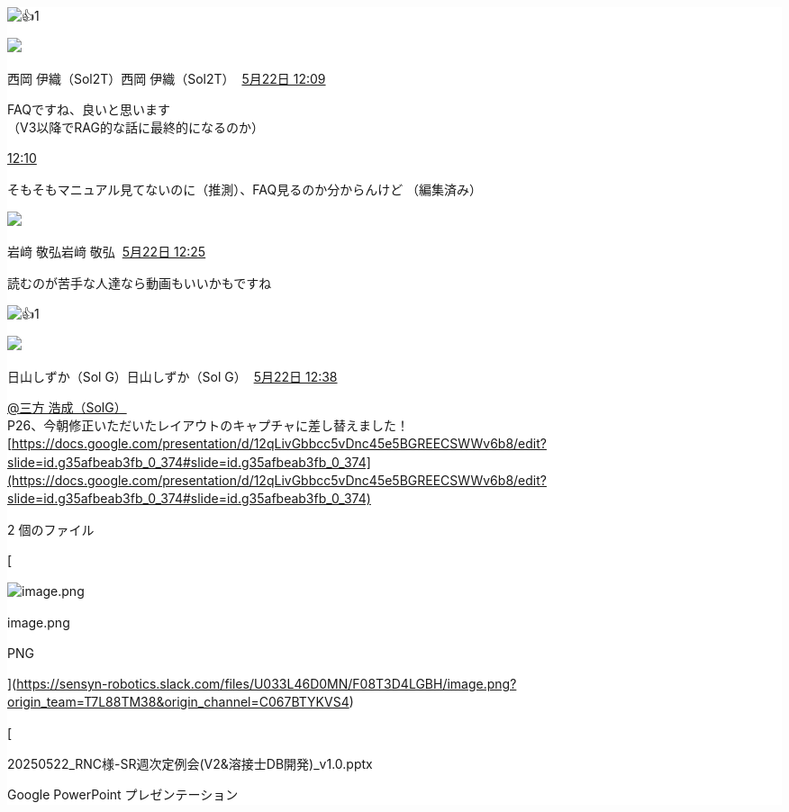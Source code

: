 ![:+1:](https://a.slack-edge.com/production-standard-emoji-assets/14.0/apple-small/1f44d.png)1

![](https://ca.slack-edge.com/T7L88TM38-U04KUHFF7SA-26c8126df351-48)

西岡 伊織（Sol2T）西岡 伊織（Sol2T）  [5月22日 12:09](https://sensyn-robotics.slack.com/archives/C067BTYKVS4/p1747883379445529?thread_ts=1747861437.739309&cid=C067BTYKVS4)  

FAQですね、良いと思います  
（V3以降でRAG的な話に最終的になるのか）

[12:10](https://sensyn-robotics.slack.com/archives/C067BTYKVS4/p1747883455795699?thread_ts=1747861437.739309&cid=C067BTYKVS4)

そもそもマニュアル見てないのに（推測）、FAQ見るのか分からんけど （編集済み） 

![](https://ca.slack-edge.com/T7L88TM38-UBYECLD5X-01eac73b2f0e-48)

岩﨑 敬弘岩﨑 敬弘  [5月22日 12:25](https://sensyn-robotics.slack.com/archives/C067BTYKVS4/p1747884317898659?thread_ts=1747861437.739309&cid=C067BTYKVS4)  

読むのが苦手な人達なら動画もいいかもですね

![:+1:](https://a.slack-edge.com/production-standard-emoji-assets/14.0/apple-small/1f44d.png)1

![](https://ca.slack-edge.com/T7L88TM38-U0405EVJQSZ-000962c57304-48)

日山しずか（Sol G）日山しずか（Sol G）  [5月22日 12:38](https://sensyn-robotics.slack.com/archives/C067BTYKVS4/p1747885130260329?thread_ts=1747861437.739309&cid=C067BTYKVS4)  

[@三方 浩成（SolG）](https://sensyn-robotics.slack.com/team/U07P5SJBM71)  
P26、今朝修正いただいたレイアウトのキャプチャに差し替えました！  
[https://docs.google.com/presentation/d/12qLivGbbcc5vDnc45e5BGREECSWWv6b8/edit?slide=id.g35afbeab3fb_0_374#slide=id.g35afbeab3fb_0_374](https://docs.google.com/presentation/d/12qLivGbbcc5vDnc45e5BGREECSWWv6b8/edit?slide=id.g35afbeab3fb_0_374#slide=id.g35afbeab3fb_0_374)

2 個のファイル 

[

![image.png](https://files.slack.com/files-tmb/T7L88TM38-F08T3D4LGBH-70e6d4e8c2/image_64.png)

image.png

PNG







](https://sensyn-robotics.slack.com/files/U033L46D0MN/F08T3D4LGBH/image.png?origin_team=T7L88TM38&origin_channel=C067BTYKVS4)

[

20250522_RNC様-SR週次定例会(V2&溶接士DB開発)_v1.0.pptx

Google PowerPoint プレゼンテーション
